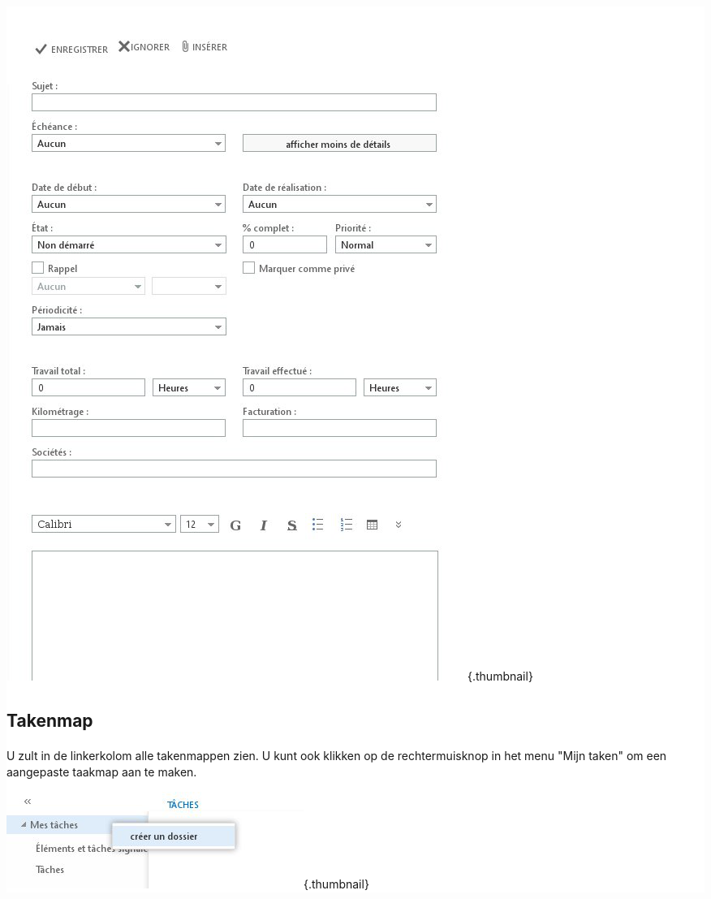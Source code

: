 ![](images/img_2089.jpg){.thumbnail}

## Takenmap
U zult in de linkerkolom alle takenmappen zien. U kunt ook klikken op de rechtermuisknop in het menu  "Mijn taken" om een aangepaste taak​​map aan te maken.

![](images/img_2090.jpg){.thumbnail}
